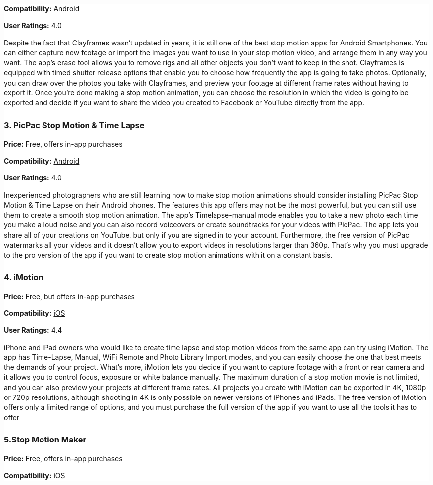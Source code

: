 **Compatibility:** [Android](https://www.educationalappstore.com/app/clayframes-lite-stop-motion)

**User Ratings:**  4.0

Despite the fact that Clayframes wasn’t updated in years, it is still one of the best stop motion apps for Android Smartphones. You can either capture new footage or import the images you want to use in your stop motion video, and arrange them in any way you want. The app’s erase tool allows you to remove rigs and all other objects you don’t want to keep in the shot. Clayframes is equipped with timed shutter release options that enable you to choose how frequently the app is going to take photos. Optionally, you can draw over the photos you take with Clayframes, and preview your footage at different frame rates without having to export it. Once you’re done making a stop motion animation, you can choose the resolution in which the video is going to be exported and decide if you want to share the video you created to Facebook or YouTube directly from the app.

### 3\. PicPac Stop Motion & Time Lapse

**Price:**  Free, offers in-app purchases

**Compatibility:** [Android](https://play.google.com/store/apps/details?id=tv.picpac)

**User Ratings:**  4.0

Inexperienced photographers who are still learning how to make stop motion animations should consider installing PicPac Stop Motion & Time Lapse on their Android phones. The features this app offers may not be the most powerful, but you can still use them to create a smooth stop motion animation. The app’s Timelapse-manual mode enables you to take a new photo each time you make a loud noise and you can also record voiceovers or create soundtracks for your videos with PicPac. The app lets you share all of your creations on YouTube, but only if you are signed in to your account. Furthermore, the free version of PicPac watermarks all your videos and it doesn’t allow you to export videos in resolutions larger than 360p. That’s why you must upgrade to the pro version of the app if you want to create stop motion animations with it on a constant basis.

### 4\. iMotion

**Price:**  Free, but offers in-app purchases

**Compatibility:** [iOS](https://apps.apple.com/in/app/imotion/id421365625)

**User Ratings:**  4.4

iPhone and iPad owners who would like to create time lapse and stop motion videos from the same app can try using iMotion. The app has Time-Lapse, Manual, WiFi Remote and Photo Library Import modes, and you can easily choose the one that best meets the demands of your project. What’s more, iMotion lets you decide if you want to capture footage with a front or rear camera and it allows you to control focus, exposure or white balance manually. The maximum duration of a stop motion movie is not limited, and you can also preview your projects at different frame rates. All projects you create with iMotion can be exported in 4K, 1080p or 720p resolutions, although shooting in 4K is only possible on newer versions of iPhones and iPads. The free version of iMotion offers only a limited range of options, and you must purchase the full version of the app if you want to use all the tools it has to offer

### 5.Stop Motion Maker

**Price:**  Free, offers in-app purchases

**Compatibility:** [iOS](https://apps.apple.com/us/app/stop-motion-maker/id669869003)
